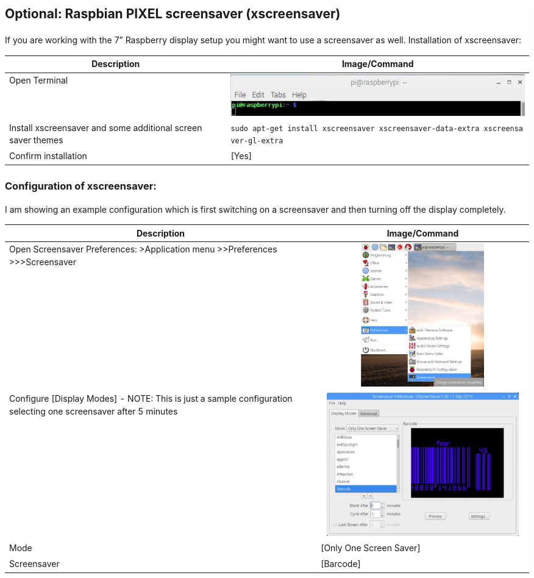 ## Optional: Raspbian PIXEL screensaver (xscreensaver)
If you are working with the 7” Raspberry display setup you might want to use a screensaver as well.
Installation of xscreensaver:

|Description|Image/Command|
|---|---|
|Open Terminal|![image](images/openterminal.jpg)|
|Install xscreensaver and some additional screen saver themes|`sudo apt-get install xscreensaver xscreensaver-data-extra xscreensaver-gl-extra`|
|Confirm installation|[Yes]|

### Configuration of xscreensaver:
I am showing an example configuration which is first switching on a screensaver and then turning off the display completely.

|Description|Image/Command|
|---|---|
|Open Screensaver Preferences: >Application menu >>Preferences >>>Screensaver|![image](images/screensaver1.jpg)|
|Configure [Display Modes] - NOTE: This is just a sample configuration selecting one screensaver after 5 minutes|![image](images/screensaver2.jpg)|
|Mode|[Only One Screen Saver]|
|Screensaver|[Barcode]|